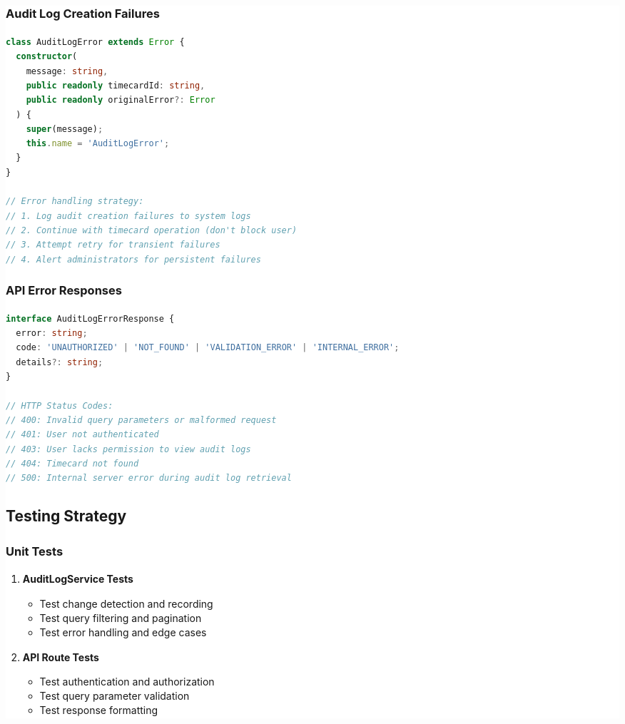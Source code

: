 ### Audit Log Creation Failures

```typescript
class AuditLogError extends Error {
  constructor(
    message: string,
    public readonly timecardId: string,
    public readonly originalError?: Error
  ) {
    super(message);
    this.name = 'AuditLogError';
  }
}

// Error handling strategy:
// 1. Log audit creation failures to system logs
// 2. Continue with timecard operation (don't block user)
// 3. Attempt retry for transient failures
// 4. Alert administrators for persistent failures
```

### API Error Responses

```typescript
interface AuditLogErrorResponse {
  error: string;
  code: 'UNAUTHORIZED' | 'NOT_FOUND' | 'VALIDATION_ERROR' | 'INTERNAL_ERROR';
  details?: string;
}

// HTTP Status Codes:
// 400: Invalid query parameters or malformed request
// 401: User not authenticated
// 403: User lacks permission to view audit logs
// 404: Timecard not found
// 500: Internal server error during audit log retrieval
```

## Testing Strategy

### Unit Tests

1. **AuditLogService Tests**
   - Test change detection and recording
   - Test query filtering and pagination
   - Test error handling and edge cases

2. **API Route Tests**
   - Test authentication and authorization
   - Test query parameter validation
   - Test response formatting
